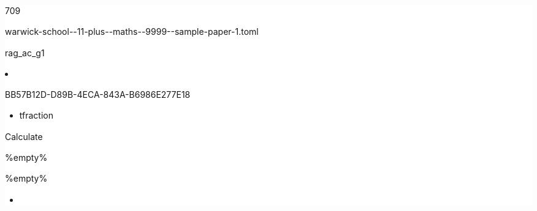 $709$

</div>
</div>

</div>
</li>
</ul>
<div class='papername'>
<p>warwick-school--11-plus--maths--9999--sample-paper-1.toml</p>
</div>
<div class='rag'>
<p>rag_ac_g1</p>
</div>
</div>
</li>
<li>
<div class='question_envelope rag_ac_pr question'>
<div class='uuid'>
<p>BB57B12D-D89B-4ECA-843A-B6986E277E18</p>
</div>
<div class='topics'>
<ul>
<li>
tfraction
</li>
</ul>
</div>
<div class='question question'>

Calculate

</div>
<div class='workings'>
<div class='working'>

%empty%

</div>
</div>
<div class='answers'>
<div class='answer'>

%empty%

</div>
</div>
<ul class='subquestion TODO'>
<li>
<div class='question_envelope rag_red subquestion'>
<div class='topics'>
<ul>
</ul>
</div>
<div class='question subquestion'>
